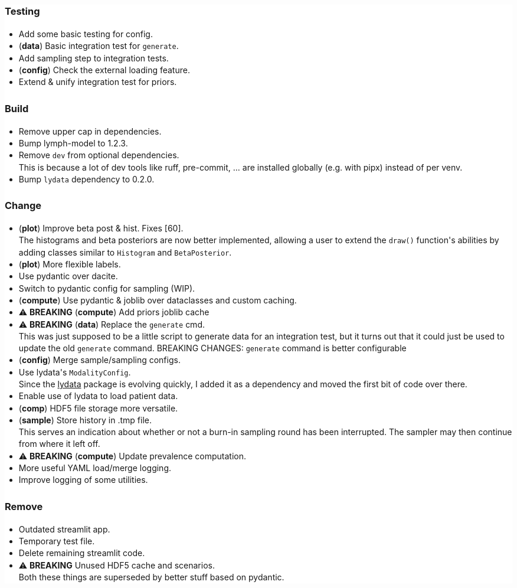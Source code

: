 ### Testing

- Add some basic testing for config.
- (**data**) Basic integration test for `generate`.
- Add sampling step to integration tests.
- (**config**) Check the external loading feature.
- Extend & unify integration test for priors.

### Build

- Remove upper cap in dependencies.
- Bump lymph-model to 1.2.3.
- Remove `dev` from optional dependencies.\
  This is because a lot of dev tools like ruff, pre-commit, ... are
  installed globally (e.g. with pipx) instead of per venv.
- Bump `lydata` dependency to 0.2.0.

### Change

- (**plot**) Improve beta post & hist. Fixes [60].\
  The histograms and beta posteriors are now better implemented, allowing
  a user to extend the `draw()` function's abilities by adding classes
  similar to `Histogram` and `BetaPosterior`.
- (**plot**) More flexible labels.
- Use pydantic over dacite.
- Switch to pydantic config for sampling (WIP).
- (**compute**) Use pydantic & joblib over dataclasses and custom caching.
- ⚠ **BREAKING** (**compute**) Add priors joblib cache
- ⚠ **BREAKING** (**data**) Replace the `generate` cmd.\
  This was just supposed to be a little script to generate data for an
  integration test, but it turns out that it could just be used to update
  the old `generate` command.
  BREAKING CHANGES: `generate` command is better configurable
- (**config**) Merge sample/sampling configs.
- Use lydata's `ModalityConfig`.\
  Since the [lydata](https://github.com/rmnldwg/lydata) package is
  evolving quickly, I added it as a dependency and moved the first bit of
  code over there.
- Enable use of lydata to load patient data.
- (**comp**) HDF5 file storage more versatile.
- (**sample**) Store history in .tmp file.\
  This serves an indication about whether or not a burn-in sampling round
  has been interrupted. The sampler may then continue from where it left off.
- ⚠ **BREAKING** (**compute**) Update prevalence computation.
- More useful YAML load/merge logging.
- Improve logging of some utilities.

### Remove

- Outdated streamlit app.
- Temporary test file.
- Delete remaining streamlit code.
- ⚠ **BREAKING** Unused HDF5 cache and scenarios.\
  Both these things are superseded by better stuff based on pydantic.


[1.0.0rc2]: https://github.com/lycosystem/lyscripts/compare/1.0.0rc1...1.0.0rc2
[1.0.0rc1]: https://github.com/lycosystem/lyscripts/compare/1.0.0.a7...1.0.0rc1
[1.0.0.a7]: https://github.com/lycosystem/lyscripts/compare/1.0.0.a6...1.0.0.a7
[1.0.0.a6]: https://github.com/lycosystem/lyscripts/compare/1.0.0.a5...1.0.0.a6
[1.0.0.a5]: https://github.com/lycosystem/lyscripts/compare/1.0.0.a4...1.0.0.a5
[1.0.0.a4]: https://github.com/lycosystem/lyscripts/compare/1.0.0.a3...1.0.0.a4
[1.0.0.a3]: https://github.com/lycosystem/lyscripts/compare/1.0.0.a2...1.0.0.a3
[1.0.0.a2]: https://github.com/lycosystem/lyscripts/compare/1.0.0.a1...1.0.0.a2
[1.0.0.a1]: https://github.com/lycosystem/lyscripts/compare/1.0.0.a0...1.0.0.a1
[1.0.0.a0]: https://github.com/lycosystem/lyscripts/compare/0.7.3...1.0.0.a0
[0.7.3]: https://github.com/lycosystem/lyscripts/compare/0.7.2...0.7.3
[0.7.2]: https://github.com/lycosystem/lyscripts/compare/0.7.1...0.7.2
[0.7.1]: https://github.com/lycosystem/lyscripts/compare/0.7.0...0.7.1
[0.7.0]: https://github.com/lycosystem/lyscripts/compare/0.6.9...0.7.0
[0.6.9]: https://github.com/lycosystem/lyscripts/compare/0.6.8...0.6.9
[0.6.8]: https://github.com/lycosystem/lyscripts/compare/0.6.7...0.6.8
[0.6.7]: https://github.com/lycosystem/lyscripts/compare/0.6.6...0.6.7
[0.6.6]: https://github.com/lycosystem/lyscripts/compare/0.6.5...0.6.6
[0.6.5]: https://github.com/lycosystem/lyscripts/compare/0.6.4...0.6.5
[0.6.4]: https://github.com/lycosystem/lyscripts/compare/0.6.3...0.6.4
[0.6.3]: https://github.com/lycosystem/lyscripts/compare/0.6.2...0.6.3
[0.6.2]: https://github.com/lycosystem/lyscripts/compare/0.6.1...0.6.2
[0.6.1]: https://github.com/lycosystem/lyscripts/compare/0.6.0...0.6.1
[0.6.0]: https://github.com/lycosystem/lyscripts/compare/0.5.11...0.6.0
[0.5.11]: https://github.com/lycosystem/lyscripts/compare/0.5.10...0.5.11
[0.5.10]: https://github.com/lycosystem/lyscripts/compare/0.5.9...0.5.10
[0.5.9]: https://github.com/lycosystem/lyscripts/compare/0.5.8...0.5.9
[0.5.8]: https://github.com/lycosystem/lyscripts/compare/0.5.7...0.5.8
[0.5.7]: https://github.com/lycosystem/lyscripts/compare/0.5.6...0.5.7
[0.5.6]: https://github.com/lycosystem/lyscripts/compare/0.5.5...0.5.6
[0.5.5]: https://github.com/lycosystem/lyscripts/compare/0.5.4...0.5.5
[0.5.4]: https://github.com/lycosystem/lyscripts/compare/0.5.3...0.5.4
[0.5.3]: https://github.com/lycosystem/lyscripts/compare/0.5.2...0.5.3
[#2]: https://github.com/lycosystem/lyscripts/issues/2
[#5]: https://github.com/lycosystem/lyscripts/issues/5
[#8]: https://github.com/lycosystem/lyscripts/issues/8
[#11]: https://github.com/lycosystem/lyscripts/issues/11
[#13]: https://github.com/lycosystem/lyscripts/issues/13
[#15]: https://github.com/lycosystem/lyscripts/issues/15
[#16]: https://github.com/lycosystem/lyscripts/issues/16
[#17]: https://github.com/lycosystem/lyscripts/issues/17
[#20]: https://github.com/lycosystem/lyscripts/issues/20
[#21]: https://github.com/lycosystem/lyscripts/issues/21
[#23]: https://github.com/lycosystem/lyscripts/issues/23
[#25]: https://github.com/lycosystem/lyscripts/issues/25
[#30]: https://github.com/lycosystem/lyscripts/issues/30
[#31]: https://github.com/lycosystem/lyscripts/issues/31
[#33]: https://github.com/lycosystem/lyscripts/issues/33
[#40]: https://github.com/lycosystem/lyscripts/issues/40
[#41]: https://github.com/lycosystem/lyscripts/issues/41
[#44]: https://github.com/lycosystem/lyscripts/issues/44
[#45]: https://github.com/lycosystem/lyscripts/issues/45
[#51]: https://github.com/lycosystem/lyscripts/issues/51
[#53]: https://github.com/lycosystem/lyscripts/issues/53
[#54]: https://github.com/lycosystem/lyscripts/issues/54
[#57]: https://github.com/lycosystem/lyscripts/issues/57
[#70]: https://github.com/lycosystem/lyscripts/issues/70
[#72]: https://github.com/lycosystem/lyscripts/issues/72
[#74]: https://github.com/lycosystem/lyscripts/issues/74
[`emcee`]: https://emcee.readthedocs.io/en/stable/
[`rich`]: https://rich.readthedocs.io/en/latest/
[`rich_argparse`]: https://github.com/hamdanal/rich_argparse
[LyProX]: https://lyprox.org